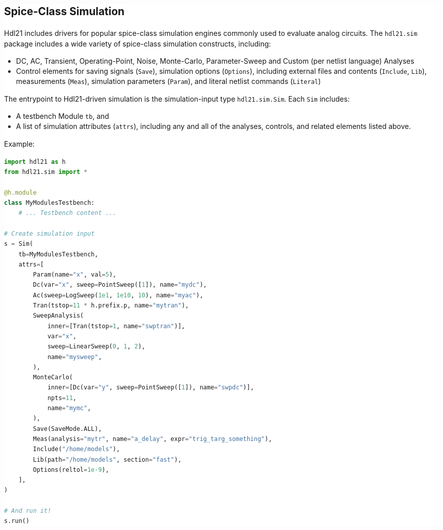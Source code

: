 ## Spice-Class Simulation

Hdl21 includes drivers for popular spice-class simulation engines commonly used to evaluate analog circuits.
The `hdl21.sim` package includes a wide variety of spice-class simulation constructs, including:

- DC, AC, Transient, Operating-Point, Noise, Monte-Carlo, Parameter-Sweep and Custom (per netlist language) Analyses
- Control elements for saving signals (`Save`), simulation options (`Options`), including external files and contents (`Include`, `Lib`), measurements (`Meas`), simulation parameters (`Param`), and literal netlist commands (`Literal`)

The entrypoint to Hdl21-driven simulation is the simulation-input type `hdl21.sim.Sim`. Each `Sim` includes:

- A testbench Module `tb`, and
- A list of simulation attributes (`attrs`), including any and all of the analyses, controls, and related elements listed above.

Example:

```python
import hdl21 as h
from hdl21.sim import *

@h.module
class MyModulesTestbench:
    # ... Testbench content ...

# Create simulation input
s = Sim(
    tb=MyModulesTestbench,
    attrs=[
        Param(name="x", val=5),
        Dc(var="x", sweep=PointSweep([1]), name="mydc"),
        Ac(sweep=LogSweep(1e1, 1e10, 10), name="myac"),
        Tran(tstop=11 * h.prefix.p, name="mytran"),
        SweepAnalysis(
            inner=[Tran(tstop=1, name="swptran")],
            var="x",
            sweep=LinearSweep(0, 1, 2),
            name="mysweep",
        ),
        MonteCarlo(
            inner=[Dc(var="y", sweep=PointSweep([1]), name="swpdc")],
            npts=11,
            name="mymc",
        ),
        Save(SaveMode.ALL),
        Meas(analysis="mytr", name="a_delay", expr="trig_targ_something"),
        Include("/home/models"),
        Lib(path="/home/models", section="fast"),
        Options(reltol=1e-9),
    ],
)

# And run it!
s.run()
```
